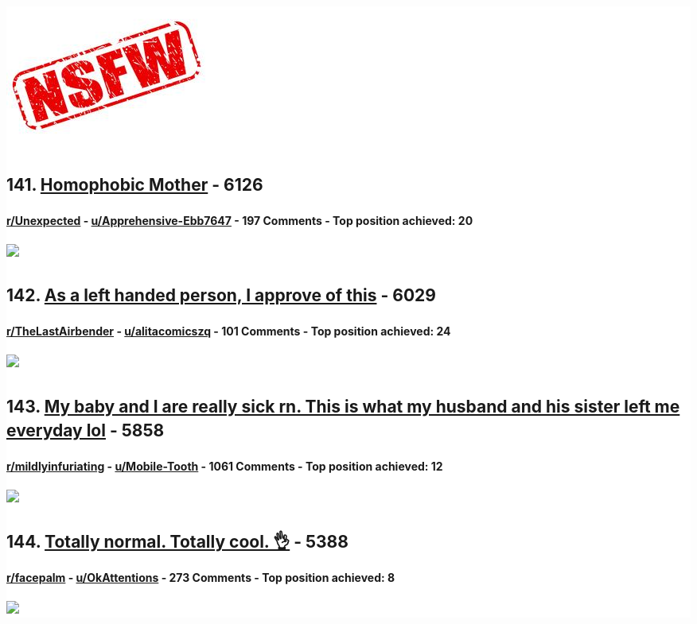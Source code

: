 <a href="https://v.redd.it/mv8yy6tdv7pa1"><img src="https://github.com/mgerb/top-of-reddit/raw/master/nsfw.jpg"></img></a>

## 141. [Homophobic Mother](http://reddit.com/r/Unexpected/comments/11xxx75/homophobic_mother/) - 6126
#### [r/Unexpected](http://reddit.com/r/Unexpected) - [u/Apprehensive-Ebb7647](http://reddit.com/u/Apprehensive-Ebb7647) - 197 Comments - Top position achieved: 20

<a href="https://v.redd.it/ex7fqqlu96pa1"><img src="https://a.thumbs.redditmedia.com/lfYBxDZuMlOW57W16bsA6HVvdP3T8QTm_mvIeyDx6P4.jpg"></img></a>

## 142. [As a left handed person, I approve of this](http://reddit.com/r/TheLastAirbender/comments/11xdo29/as_a_left_handed_person_i_approve_of_this/) - 6029
#### [r/TheLastAirbender](http://reddit.com/r/TheLastAirbender) - [u/alitacomicszq](http://reddit.com/u/alitacomicszq) - 101 Comments - Top position achieved: 24

<a href="https://i.redd.it/z7xtppmrxtl41.jpg"><img src="https://a.thumbs.redditmedia.com/3GCCIFQwexAuNKIMUDzMVXRhuVZRtqNCzpJoEcoCIQ0.jpg"></img></a>

## 143. [My baby and I are really sick rn. This is what my husband and his sister left me everyday lol](http://reddit.com/r/mildlyinfuriating/comments/11xi2kx/my_baby_and_i_are_really_sick_rn_this_is_what_my/) - 5858
#### [r/mildlyinfuriating](http://reddit.com/r/mildlyinfuriating) - [u/Mobile-Tooth](http://reddit.com/u/Mobile-Tooth) - 1061 Comments - Top position achieved: 12

<a href="https://i.redd.it/t7bi069365pa1.jpg"><img src="https://b.thumbs.redditmedia.com/hF1wreGw3hQGc_1wr7o5-8GiE3h95tvYl1ArdvishFQ.jpg"></img></a>

## 144. [Totally normal. Totally cool. 👌](http://reddit.com/r/facepalm/comments/11y0qh8/totally_normal_totally_cool/) - 5388
#### [r/facepalm](http://reddit.com/r/facepalm) - [u/OkAttentions](http://reddit.com/u/OkAttentions) - 273 Comments - Top position achieved: 8

<a href="https://i.redd.it/uwc8m6qcr6pa1.jpg"><img src="https://a.thumbs.redditmedia.com/KVdRn3YV4TdR1eoAkj7_PfQ2aryUKbzmYG8ixIypCP8.jpg"></img></a>
